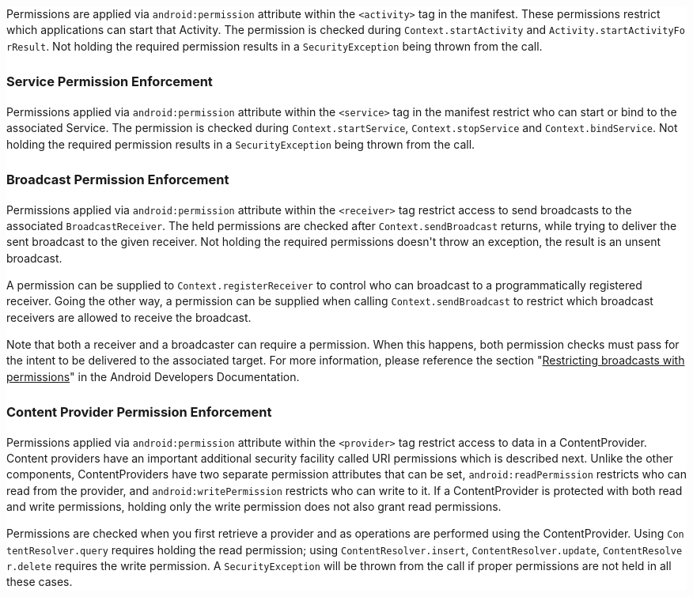 Permissions are applied via `android:permission` attribute within the
`<activity>` tag in the manifest. These permissions restrict which applications
can start that Activity. The permission is checked during
`Context.startActivity` and `Activity.startActivityForResult`. Not holding the
required permission results in a `SecurityException` being thrown from the call.

### Service Permission Enforcement

Permissions applied via `android:permission` attribute within the `<service>`
tag in the manifest restrict who can start or bind to the associated Service.
The permission is checked during `Context.startService`, `Context.stopService`
and `Context.bindService`. Not holding the required permission results in a
`SecurityException` being thrown from the call.

### Broadcast Permission Enforcement

Permissions applied via `android:permission` attribute within the `<receiver>`
tag restrict access to send broadcasts to the associated `BroadcastReceiver`.
The held permissions are checked after `Context.sendBroadcast` returns, while
trying to deliver the sent broadcast to the given receiver. Not holding the
required permissions doesn't throw an exception, the result is an unsent
broadcast.

A permission can be supplied to `Context.registerReceiver` to control who can
broadcast to a programmatically registered receiver. Going the other way, a
permission can be supplied when calling `Context.sendBroadcast` to restrict
which broadcast receivers are allowed to receive the broadcast.

Note that both a receiver and a broadcaster can require a permission. When this
happens, both permission checks must pass for the intent to be delivered to the
associated target. For more information, please reference the section
"[Restricting broadcasts with permissions](https://developer.android.com/guide/components/broadcasts#restrict-broadcasts-permissions "Restricting broadcasts with permissions")"
in the Android Developers Documentation.

### Content Provider Permission Enforcement

Permissions applied via `android:permission` attribute within the `<provider>`
tag restrict access to data in a ContentProvider. Content providers have an
important additional security facility called URI permissions which is described
next. Unlike the other components, ContentProviders have two separate permission
attributes that can be set, `android:readPermission` restricts who can read from
the provider, and `android:writePermission` restricts who can write to it. If a
ContentProvider is protected with both read and write permissions, holding only
the write permission does not also grant read permissions.

Permissions are checked when you first retrieve a provider and as operations are
performed using the ContentProvider. Using `ContentResolver.query` requires
holding the read permission; using `ContentResolver.insert`,
`ContentResolver.update`, `ContentResolver.delete` requires the write
permission. A `SecurityException` will be thrown from the call if proper
permissions are not held in all these cases.

